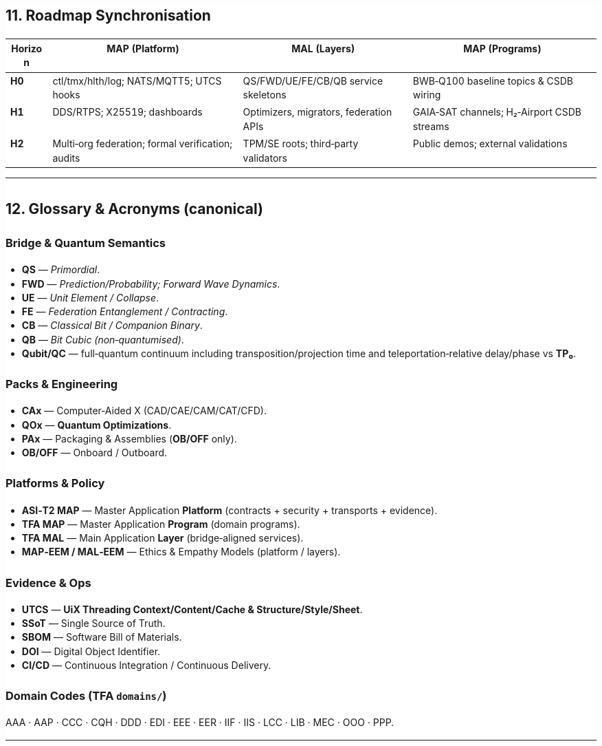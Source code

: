 ## 11. Roadmap Synchronisation

| Horizon | MAP (Platform)                                    | MAL (Layers)                           | MAP (Programs)                             |
| ------- | ------------------------------------------------- | -------------------------------------- | ------------------------------------------ |
| **H0**  | ctl/tmx/hlth/log; NATS/MQTT5; UTCS hooks          | QS/FWD/UE/FE/CB/QB service skeletons   | BWB‑Q100 baseline topics & CSDB wiring     |
| **H1**  | DDS/RTPS; X25519; dashboards                      | Optimizers, migrators, federation APIs | GAIA‑SAT channels; H₂‑Airport CSDB streams |
| **H2**  | Multi‑org federation; formal verification; audits | TPM/SE roots; third‑party validators   | Public demos; external validations         |

---

## 12. Glossary & Acronyms (canonical)

### Bridge & Quantum Semantics

* **QS** — *Primordial*.
* **FWD** — *Prediction/Probability; Forward Wave Dynamics*.
* **UE** — *Unit Element / Collapse*.
* **FE** — *Federation Entanglement / Contracting*.
* **CB** — *Classical Bit / Companion Binary*.
* **QB** — *Bit Cubic (non‑quantumised)*.
* **Qubit/QC** — full‑quantum continuum including transposition/projection time and teleportation‑relative delay/phase vs **TP₀**.

### Packs & Engineering

* **CAx** — Computer‑Aided X (CAD/CAE/CAM/CAT/CFD).
* **QOx** — **Quantum Optimizations**.
* **PAx** — Packaging & Assemblies (**OB/OFF** only).
* **OB/OFF** — Onboard / Outboard.

### Platforms & Policy

* **ASI‑T2 MAP** — Master Application **Platform** (contracts + security + transports + evidence).
* **TFA MAP** — Master Application **Program** (domain programs).
* **TFA MAL** — Main Application **Layer** (bridge‑aligned services).
* **MAP‑EEM / MAL‑EEM** — Ethics & Empathy Models (platform / layers).

### Evidence & Ops

* **UTCS** — **UiX Threading Context/Content/Cache & Structure/Style/Sheet**.
* **SSoT** — Single Source of Truth.
* **SBOM** — Software Bill of Materials.
* **DOI** — Digital Object Identifier.
* **CI/CD** — Continuous Integration / Continuous Delivery.

### Domain Codes (TFA `domains/`)

AAA · AAP · CCC · CQH · DDD · EDI · EEE · EER · IIF · IIS · LCC · LIB · MEC · OOO · PPP.

---